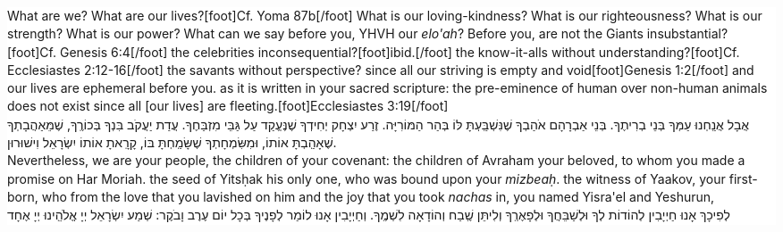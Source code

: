</span></div>
</td>
 
<td style="vertical-align:top;" width="53%">
<div class="english">
What are we? What are our lives?[foot]Cf. Yoma 87b[/foot]
What is our loving-kindness? What is our righteousness?
What is our strength? What is our power?
What can we say before you, YHVH our <em>elo'ah</em>?
Before you, are not the Giants insubstantial?[foot]Cf. Genesis 6:4[/foot]
the celebrities inconsequential?[foot]ibid.[/foot]
the know-it-alls without understanding?[foot]Cf. Ecclesiastes 2:12-16[/foot]
the savants without perspective?
since all our striving is empty and void[foot]Genesis 1:2[/foot]
and our lives are ephemeral before you.
as it is written in your sacred scripture:
the pre-eminence of human over non-human animals does not exist since all [our lives] are fleeting.[foot]Ecclesiastes 3:19[/foot]
</div></td>
</tr>


<tr>
<td style="vertical-align:top;" width="46%">
<div class="liturgy"><span lang="he">
אֲבָל אֲנַֽחְנוּ עַמְּךָ בְּנֵי בְרִיתֶךָ. 
בְּנֵי אַבְרָהָם אֹהַבְךָ שֶׁנִּשְׁבַּֽעְתָּ לּוֹ בְּהַר הַמּוֹרִיָּה. 
זֶרַע יִצְחָק יְחִידְךָ שֶׁנֶּעֱקַד עַל גַּבֵּי מִזְבַּחֶךָ. 
עֲדַת יַעֲקֹב בִּנְךָ בְּכוֹרֶֽךָ, 
שֶׁמֵּאַהֲבָתְךָ שֶׁאָהַֽבְתָּ אוֹתוֹ, 
וּמִשִּׂמְחָתְךָ שֶׁשָּׂמַֽחְתָּ בּוֹ, 
קָרָֽאתָ אוֹתוֹ יִשְׂרָאֵל וִישׁוּרוּן.
</span></div>
</td>
 
<td style="vertical-align:top;" width="53%">
<div class="english">
Nevertheless, we are your people, the children of your covenant:
the children of Avraham your beloved, to whom you made a promise on Har Moriah.
the seed of Yitsḥak his only one, who was bound upon your <em>mizbeaḥ</em>.
the witness of Yaakov, your first-born,
who from the love that you lavished on him
and the joy that you took <em>nachas</em> in,
you named Yisra'el and Yeshurun,
</div></td>
</tr>


<tr>
<td style="vertical-align:top;" width="46%">
<div class="liturgy"><span lang="he">
לְפִיכָךְ אָנוּ חַיְיָבִין לְהוֹדוֹת לְךָ וּלְשַׁבֵּחֲךָ וּלְפָאֶרְֽךָ 
וְלִיתֵּן שֶֽׁבַח וְהוֹדָאָה לִשְׁמֶֽךָ.
וְחַיְיָבִין אָנוּ לוֹמַר לְפָנֶיךָ בְּכָל יוֹם עֶרֶב וָבֹקֶר: 
שְׁמַע יִשְׂרָאֵל יְיָ אֱלֹהֵֽינוּ יְיָ אֶחָד 
</span></div>
</td>
 
